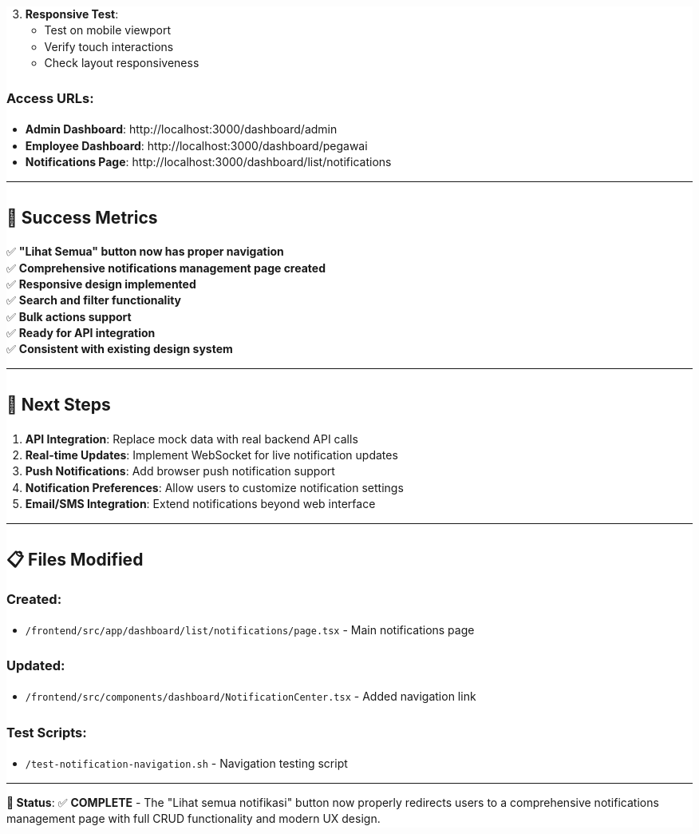 3. **Responsive Test**:
   - Test on mobile viewport
   - Verify touch interactions
   - Check layout responsiveness

### **Access URLs**:

- **Admin Dashboard**: http://localhost:3000/dashboard/admin
- **Employee Dashboard**: http://localhost:3000/dashboard/pegawai
- **Notifications Page**: http://localhost:3000/dashboard/list/notifications

---

## 🎉 **Success Metrics**

✅ **"Lihat Semua" button now has proper navigation**  
✅ **Comprehensive notifications management page created**  
✅ **Responsive design implemented**  
✅ **Search and filter functionality**  
✅ **Bulk actions support**  
✅ **Ready for API integration**  
✅ **Consistent with existing design system**

---

## 🔄 **Next Steps**

1. **API Integration**: Replace mock data with real backend API calls
2. **Real-time Updates**: Implement WebSocket for live notification updates
3. **Push Notifications**: Add browser push notification support
4. **Notification Preferences**: Allow users to customize notification settings
5. **Email/SMS Integration**: Extend notifications beyond web interface

---

## 📋 **Files Modified**

### **Created**:

- `/frontend/src/app/dashboard/list/notifications/page.tsx` - Main notifications page

### **Updated**:

- `/frontend/src/components/dashboard/NotificationCenter.tsx` - Added navigation link

### **Test Scripts**:

- `/test-notification-navigation.sh` - Navigation testing script

---

**🎯 Status**: ✅ **COMPLETE** - The "Lihat semua notifikasi" button now properly redirects users to a comprehensive notifications management page with full CRUD functionality and modern UX design.
